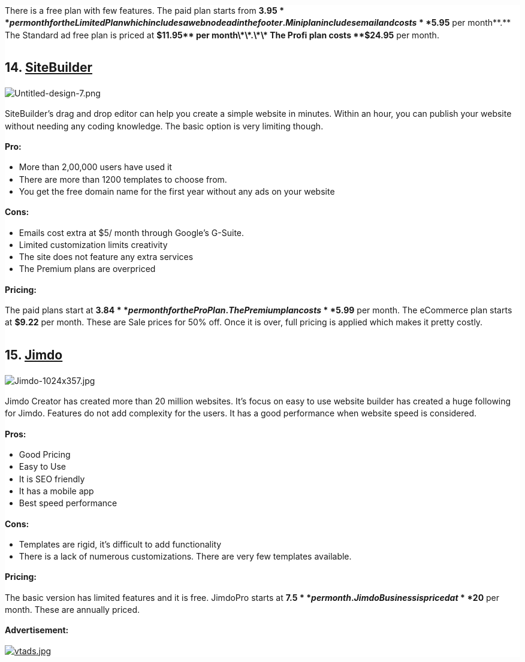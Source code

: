 There is a free plan with few features. The paid plan starts from **$3.95** per month for the Limited Plan which includes a webnode ad in the footer. Mini plan includes email and costs **$5.95** per month\*\*.\*\* The Standard ad free plan is priced at **$11.95** per month\*\*.\*\* The Profi plan costs **$24.95** per month.

## **14. [SiteBuilder](https://www.sitebuilder.com/)**

![Untitled-design-7.png](/assets/images/Untitled-design-7.png)

SiteBuilder’s drag and drop editor can help you create a simple website in minutes. Within an hour, you can publish your website without needing any coding knowledge. The basic option is very limiting though.

**Pro:**

* More than 2,00,000 users have used it
* There are more than 1200 templates to choose from.
* You get the free domain name for the first year without any ads on your website

**Cons:**

* Emails cost extra at $5/ month through Google’s G-Suite.
* Limited customization limits creativity
* The site does not feature any extra services
* The Premium plans are overpriced

**Pricing:**

The paid plans start at **$3.84** per month for the Pro Plan. The Premium plan costs **$5.99** per month. The eCommerce plan starts at **$9.22** per month. These are Sale prices for 50% off. Once it is over, full pricing is applied which makes it pretty costly.

## **15. [Jimdo](https://www.jimdo.com)**

![Jimdo-1024x357.jpg](/assets/images/Jimdo-1024x357.jpg)

Jimdo Creator has created more than 20 million websites. It’s focus on easy to use website builder has created a huge following for Jimdo. Features do not add complexity for the users. It has a good performance when website speed is considered.

**Pros:**

* Good Pricing
* Easy to Use
* It is SEO friendly
* It has a mobile app
* Best speed performance

**Cons:**

* Templates are rigid, it’s difficult to add functionality
* There is a lack of numerous customizations. There are very few templates available.

**Pricing:**

The basic version has limited features and it is free. JimdoPro starts at **$7.5** per month. JimdoBusiness is priced at **$20** per month. These are annually priced.

**Advertisement:**

[![vtads.jpg](/assets/images/vtads.jpg)](https://virtualoustech.com/)
